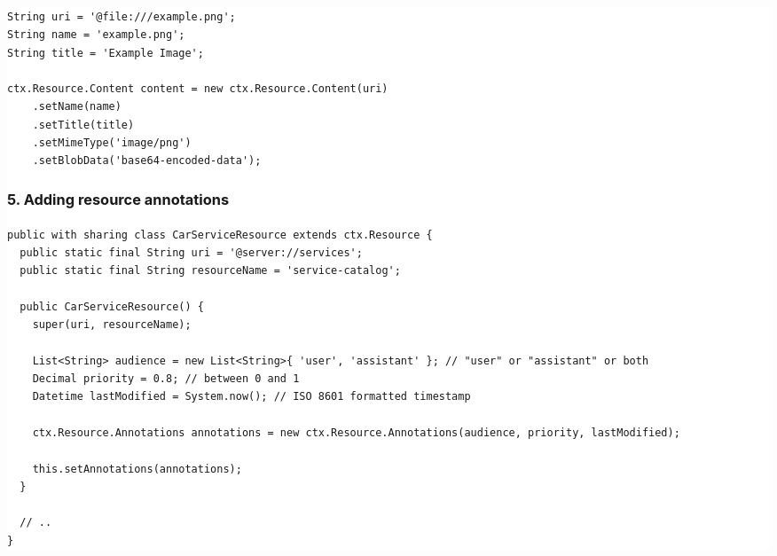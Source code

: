 ```apex
String uri = '@file:///example.png';
String name = 'example.png';
String title = 'Example Image';

ctx.Resource.Content content = new ctx.Resource.Content(uri)
    .setName(name)
    .setTitle(title)
    .setMimeType('image/png')
    .setBlobData('base64-encoded-data');
```

### 5. Adding resource annotations

```apex
public with sharing class CarServiceResource extends ctx.Resource {
  public static final String uri = '@server://services';
  public static final String resourceName = 'service-catalog';

  public CarServiceResource() {
    super(uri, resourceName);

    List<String> audience = new List<String>{ 'user', 'assistant' }; // "user" or "assistant" or both
    Decimal priority = 0.8; // between 0 and 1
    Datetime lastModified = System.now(); // ISO 8601 formatted timestamp

    ctx.Resource.Annotations annotations = new ctx.Resource.Annotations(audience, priority, lastModified);

    this.setAnnotations(annotations);
  }

  // ..
}
```
